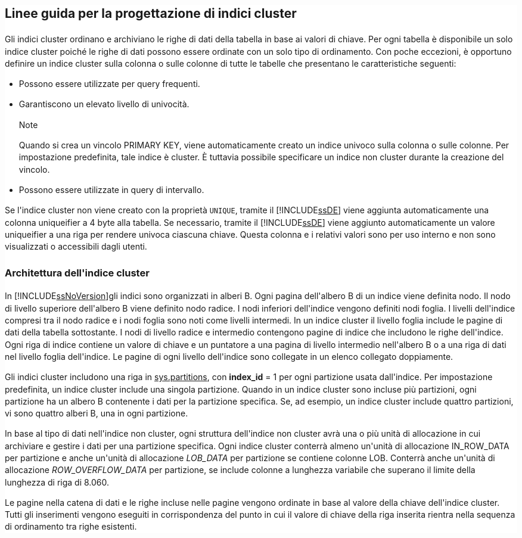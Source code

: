 ##  <a name="Clustered"></a> Linee guida per la progettazione di indici cluster  
 Gli indici cluster ordinano e archiviano le righe di dati della tabella in base ai valori di chiave. Per ogni tabella è disponibile un solo indice cluster poiché le righe di dati possono essere ordinate con un solo tipo di ordinamento. Con poche eccezioni, è opportuno definire un indice cluster sulla colonna o sulle colonne di tutte le tabelle che presentano le caratteristiche seguenti:  
  
-   Possono essere utilizzate per query frequenti.  
  
-   Garantiscono un elevato livello di univocità.  
  
    > [!NOTE]  
    > Quando si crea un vincolo PRIMARY KEY, viene automaticamente creato un indice univoco sulla colonna o sulle colonne. Per impostazione predefinita, tale indice è cluster. È tuttavia possibile specificare un indice non cluster durante la creazione del vincolo.  
  
-   Possono essere utilizzate in query di intervallo.  
  
 Se l'indice cluster non viene creato con la proprietà `UNIQUE`, tramite il [!INCLUDE[ssDE](../includes/ssde-md.md)] viene aggiunta automaticamente una colonna uniqueifier a 4 byte alla tabella. Se necessario, tramite il [!INCLUDE[ssDE](../includes/ssde-md.md)] viene aggiunto automaticamente un valore uniqueifier a una riga per rendere univoca ciascuna chiave. Questa colonna e i relativi valori sono per uso interno e non sono visualizzati o accessibili dagli utenti.  
  
### <a name="clustered-index-architecture"></a>Architettura dell'indice cluster  
 In [!INCLUDE[ssNoVersion](../includes/ssnoversion-md.md)]gli indici sono organizzati in alberi B. Ogni pagina dell'albero B di un indice viene definita nodo. Il nodo di livello superiore dell'albero B viene definito nodo radice. I nodi inferiori dell'indice vengono definiti nodi foglia. I livelli dell'indice compresi tra il nodo radice e i nodi foglia sono noti come livelli intermedi. In un indice cluster il livello foglia include le pagine di dati della tabella sottostante. I nodi di livello radice e intermedio contengono pagine di indice che includono le righe dell'indice. Ogni riga di indice contiene un valore di chiave e un puntatore a una pagina di livello intermedio nell'albero B o a una riga di dati nel livello foglia dell'indice. Le pagine di ogni livello dell'indice sono collegate in un elenco collegato doppiamente.  
  
 Gli indici cluster includono una riga in [sys.partitions](../relational-databases/system-catalog-views/sys-partitions-transact-sql.md), con **index_id** = 1 per ogni partizione usata dall'indice. Per impostazione predefinita, un indice cluster include una singola partizione. Quando in un indice cluster sono incluse più partizioni, ogni partizione ha un albero B contenente i dati per la partizione specifica. Se, ad esempio, un indice cluster include quattro partizioni, vi sono quattro alberi B, una in ogni partizione.  
  
 In base al tipo di dati nell'indice non cluster, ogni struttura dell'indice non cluster avrà una o più unità di allocazione in cui archiviare e gestire i dati per una partizione specifica. Ogni indice cluster conterrà almeno un'unità di allocazione IN_ROW_DATA per partizione e anche un'unità di allocazione *LOB_DATA* per partizione se contiene colonne LOB. Conterrà anche un'unità di allocazione *ROW_OVERFLOW_DATA* per partizione, se include colonne a lunghezza variabile che superano il limite della lunghezza di riga di 8.060.  
  
 Le pagine nella catena di dati e le righe incluse nelle pagine vengono ordinate in base al valore della chiave dell'indice cluster. Tutti gli inserimenti vengono eseguiti in corrispondenza del punto in cui il valore di chiave della riga inserita rientra nella sequenza di ordinamento tra righe esistenti.  
  